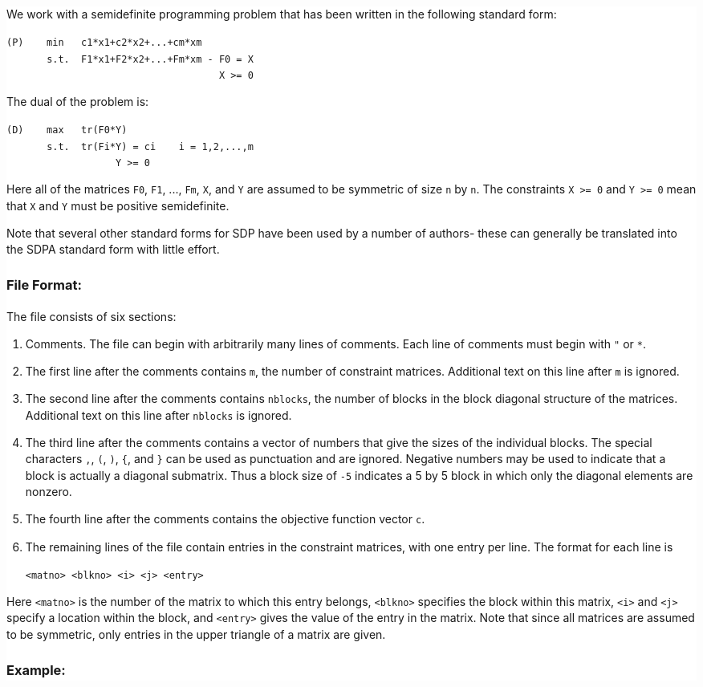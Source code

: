 We work with a semidefinite programming problem that has been written in the
following standard form:

    (P)    min   c1*x1+c2*x2+...+cm*xm
           s.t.  F1*x1+F2*x2+...+Fm*xm - F0 = X
                                         X >= 0

The dual of the problem is:

    (D)    max   tr(F0*Y)
           s.t.  tr(Fi*Y) = ci    i = 1,2,...,m
                       Y >= 0

Here all of the matrices `F0`, `F1`, ..., `Fm`, `X`, and `Y` are assumed to be
symmetric of size `n` by `n`.  The constraints `X >= 0` and `Y >= 0` mean that
`X` and `Y` must be positive semidefinite.

Note that several other standard forms for SDP have been used by a number of
authors- these can generally be translated into the SDPA standard form with
little effort.

### File Format:

The file consists of six sections:

1. Comments. The file can begin with arbitrarily many lines of comments.
   Each line of comments must begin with `"` or `*`.

2. The first line after the comments contains `m`, the number of constraint
   matrices.  Additional text on this line after `m` is ignored.

3. The second line after the comments contains `nblocks`, the number of
   blocks in the block diagonal structure of the matrices.  Additional text
   on this line after `nblocks` is ignored.

4. The third line after the comments contains a vector of numbers that
   give the sizes of the individual blocks.  The special characters
   `,`, `(`, `)`, `{`, and `}` can be used as punctuation and are ignored.
   Negative numbers may be used to indicate that a block is actually a diagonal
   submatrix.  Thus a block size of `-5` indicates a 5 by 5 block in which
   only the diagonal elements are nonzero.

5. The fourth line after the comments contains the objective function
   vector `c`.

6. The remaining lines of the file contain entries in the constraint
   matrices, with one entry per line.  The format for each line is

       <matno> <blkno> <i> <j> <entry>

Here `<matno>` is the number of the matrix to which this entry belongs,
`<blkno>` specifies the block within this matrix, `<i>` and `<j>` specify a
location within the block, and `<entry>` gives the value of the entry in the
matrix.  Note that since all matrices are assumed to be symmetric, only
entries in the upper triangle of a matrix are given.

### Example:
